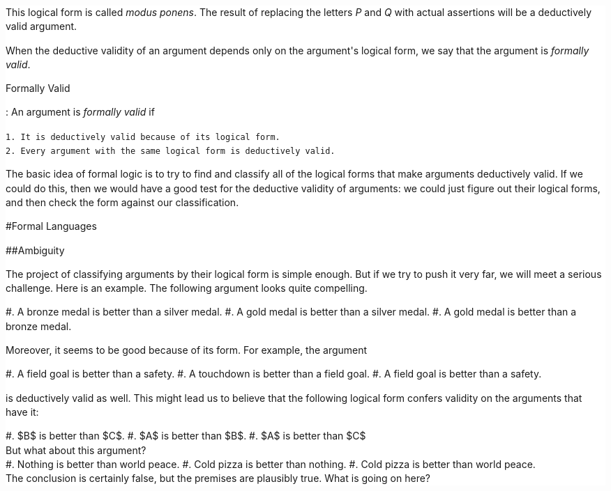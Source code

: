 This logical form is called *modus ponens*. The result of replacing the letters
$P$ and $Q$ with actual assertions will be a deductively valid argument.

When the deductive validity of an argument depends only on the argument's
logical form, we say that the argument is *formally valid*.

Formally Valid

:   An argument is *formally valid* if 

    1. It is deductively valid because of its logical form.
    2. Every argument with the same logical form is deductively valid.

The basic idea of formal logic is to try to find and classify all of the
logical forms that make arguments deductively valid. If we could do this, then
we would have a good test for the deductive validity of arguments: we could
just figure out their logical forms, and then check the form against our
classification.

#Formal Languages
 
##Ambiguity
 
The project of classifying arguments by their logical form is simple enough.
But if we try to push it very far, we will meet a serious challenge. Here is an
example. The following argument  looks quite compelling.

<div class="argument">
#.  A bronze medal is better than a silver medal.
#.  A gold medal is better than a silver medal.
#.  A gold medal is better than a bronze medal. 
</div>

Moreover, it seems to be good because of its form. For example, the argument


<div class="argument">
#.  A field goal is better than a safety.
#.  A touchdown is better than a field goal.
#.  A field goal is better than a safety. 
</div>

is deductively valid as well. This might lead us to believe that the following
logical form confers validity on the arguments that have it:

<div class="argument">
#.  $B$ is better than $C$.
#.  $A$ is better than $B$.
#.  $A$ is better than $C$ 
</div>
 But what about this argument?

<div class="argument">
#.  Nothing is better than world peace.
#.  Cold pizza is better than nothing.
#.  Cold pizza is better than world peace. 
</div>
The conclusion is certainly false, but the premises are plausibly true. What is
going on here?
